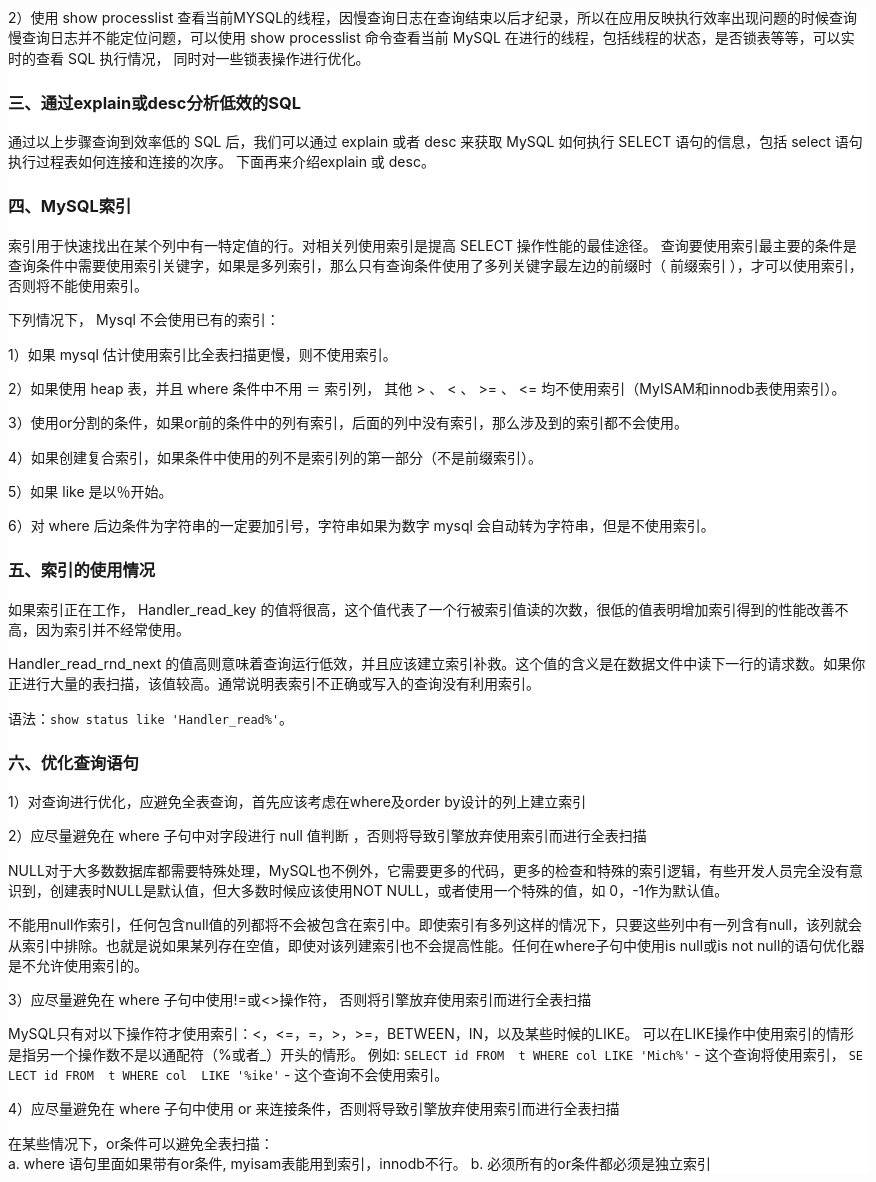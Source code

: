 2）使用 show processlist 查看当前MYSQL的线程，因慢查询日志在查询结束以后才纪录，所以在应用反映执行效率出现问题的时候查询慢查询日志并不能定位问题，可以使用 show processlist 命令查看当前 MySQL 在进行的线程，包括线程的状态，是否锁表等等，可以实时的查看 SQL 执行情况， 同时对一些锁表操作进行优化。 

### 三、通过explain或desc分析低效的SQL

通过以上步骤查询到效率低的 SQL 后，我们可以通过 explain 或者 desc 来获取 MySQL 如何执行 SELECT 语句的信息，包括 select 语句执行过程表如何连接和连接的次序。 下面再来介绍explain 或 desc。

### 四、MySQL索引

索引用于快速找出在某个列中有一特定值的行。对相关列使用索引是提高 SELECT 操作性能的最佳途径。 
查询要使用索引最主要的条件是查询条件中需要使用索引关键字，如果是多列索引，那么只有查询条件使用了多列关键字最左边的前缀时（ 前缀索引 ），才可以使用索引，否则将不能使用索引。

下列情况下， Mysql 不会使用已有的索引：

1）如果 mysql 估计使用索引比全表扫描更慢，则不使用索引。

2）如果使用 heap 表，并且 where 条件中不用 ＝ 索引列， 其他 > 、 < 、 >= 、 <= 均不使用索引（MyISAM和innodb表使用索引）。

3）使用or分割的条件，如果or前的条件中的列有索引，后面的列中没有索引，那么涉及到的索引都不会使用。

4）如果创建复合索引，如果条件中使用的列不是索引列的第一部分（不是前缀索引）。

5）如果 like 是以％开始。

6）对 where 后边条件为字符串的一定要加引号，字符串如果为数字 mysql 会自动转为字符串，但是不使用索引。 

### 五、索引的使用情况

如果索引正在工作， Handler_read_key 的值将很高，这个值代表了一个行被索引值读的次数，很低的值表明增加索引得到的性能改善不高，因为索引并不经常使用。 

Handler_read_rnd_next 的值高则意味着查询运行低效，并且应该建立索引补救。这个值的含义是在数据文件中读下一行的请求数。如果你正进行大量的表扫描，该值较高。通常说明表索引不正确或写入的查询没有利用索引。 

语法：`show status like 'Handler_read%'`。

### 六、优化查询语句

1）对查询进行优化，应避免全表查询，首先应该考虑在where及order by设计的列上建立索引

2）应尽量避免在 where 子句中对字段进行 null 值判断 ，否则将导致引擎放弃使用索引而进行全表扫描 

NULL对于大多数数据库都需要特殊处理，MySQL也不例外，它需要更多的代码，更多的检查和特殊的索引逻辑，有些开发人员完全没有意识到，创建表时NULL是默认值，但大多数时候应该使用NOT NULL，或者使用一个特殊的值，如 0，-1作为默认值。

不能用null作索引，任何包含null值的列都将不会被包含在索引中。即使索引有多列这样的情况下，只要这些列中有一列含有null，该列就会从索引中排除。也就是说如果某列存在空值，即使对该列建索引也不会提高性能。任何在where子句中使用is null或is not null的语句优化器是不允许使用索引的。

3）应尽量避免在 where 子句中使用!=或<>操作符， 否则将引擎放弃使用索引而进行全表扫描

MySQL只有对以下操作符才使用索引：<，<=，=，>，>=，BETWEEN，IN，以及某些时候的LIKE。 
可以在LIKE操作中使用索引的情形是指另一个操作数不是以通配符（%或者_）开头的情形。
例如:
`SELECT id FROM  t WHERE col LIKE 'Mich%'`       - 这个查询将使用索引，
`SELECT id FROM  t WHERE col  LIKE '%ike'`       - 这个查询不会使用索引。

4）应尽量避免在 where 子句中使用 or 来连接条件，否则将导致引擎放弃使用索引而进行全表扫描

在某些情况下，or条件可以避免全表扫描：      
a. where 语句里面如果带有or条件, myisam表能用到索引，innodb不行。
b. 必须所有的or条件都必须是独立索引
